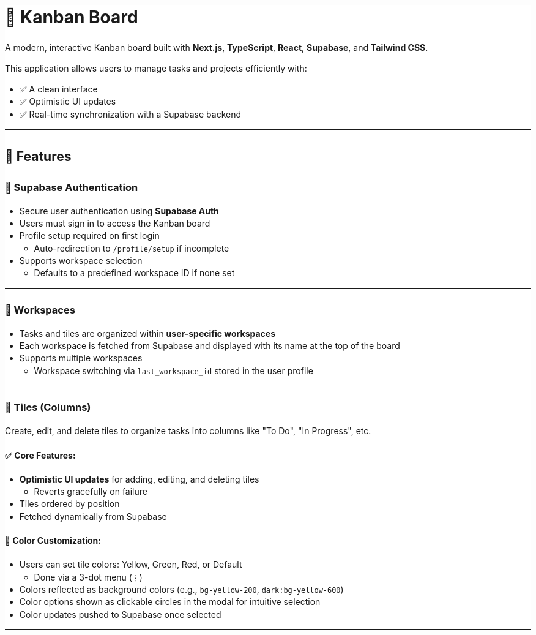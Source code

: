 # 📌 Kanban Board

A modern, interactive Kanban board built with **Next.js**, **TypeScript**, **React**, **Supabase**, and **Tailwind CSS**.

This application allows users to manage tasks and projects efficiently with:
- ✅ A clean interface
- ✅ Optimistic UI updates
- ✅ Real-time synchronization with a Supabase backend

---

## 🚀 Features

### 🔐 Supabase Authentication
- Secure user authentication using **Supabase Auth**
- Users must sign in to access the Kanban board
- Profile setup required on first login
  - Auto-redirection to `/profile/setup` if incomplete
- Supports workspace selection
  - Defaults to a predefined workspace ID if none set

---

### 📁 Workspaces
- Tasks and tiles are organized within **user-specific workspaces**
- Each workspace is fetched from Supabase and displayed with its name at the top of the board
- Supports multiple workspaces
  - Workspace switching via `last_workspace_id` stored in the user profile

---

### 🧱 Tiles (Columns)

Create, edit, and delete tiles to organize tasks into columns like "To Do", "In Progress", etc.

#### ✅ Core Features:
- **Optimistic UI updates** for adding, editing, and deleting tiles
  - Reverts gracefully on failure
- Tiles ordered by position
- Fetched dynamically from Supabase

#### 🎨 Color Customization:
- Users can set tile colors: Yellow, Green, Red, or Default
  - Done via a 3-dot menu (`⋮`)
- Colors reflected as background colors (e.g., `bg-yellow-200`, `dark:bg-yellow-600`)
- Color options shown as clickable circles in the modal for intuitive selection
- Color updates pushed to Supabase once selected

---
